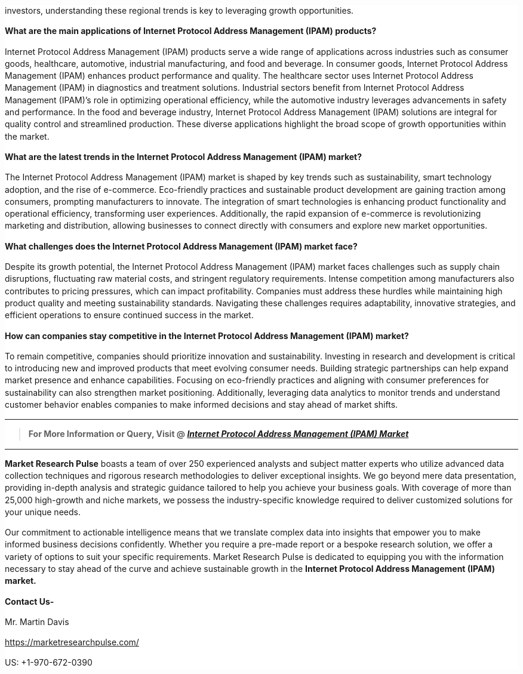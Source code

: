 investors, understanding these regional trends is key to leveraging growth opportunities.</p><p><strong>What are the main applications of Internet Protocol Address Management (IPAM) products?</strong></p><p>Internet Protocol Address Management (IPAM) products serve a wide range of applications across industries such as consumer goods, healthcare, automotive, industrial manufacturing, and food and beverage. In consumer goods, Internet Protocol Address Management (IPAM) enhances product performance and quality. The healthcare sector uses Internet Protocol Address Management (IPAM) in diagnostics and treatment solutions. Industrial sectors benefit from Internet Protocol Address Management (IPAM)&rsquo;s role in optimizing operational efficiency, while the automotive industry leverages advancements in safety and performance. In the food and beverage industry, Internet Protocol Address Management (IPAM) solutions are integral for quality control and streamlined production. These diverse applications highlight the broad scope of growth opportunities within the market.</p><p><strong>What are the latest trends in the Internet Protocol Address Management (IPAM) market?</strong></p><p>The Internet Protocol Address Management (IPAM) market is shaped by key trends such as sustainability, smart technology adoption, and the rise of e-commerce. Eco-friendly practices and sustainable product development are gaining traction among consumers, prompting manufacturers to innovate. The integration of smart technologies is enhancing product functionality and operational efficiency, transforming user experiences. Additionally, the rapid expansion of e-commerce is revolutionizing marketing and distribution, allowing businesses to connect directly with consumers and explore new market opportunities.</p><p><strong>What challenges does the Internet Protocol Address Management (IPAM) market face?</strong></p><p>Despite its growth potential, the Internet Protocol Address Management (IPAM) market faces challenges such as supply chain disruptions, fluctuating raw material costs, and stringent regulatory requirements. Intense competition among manufacturers also contributes to pricing pressures, which can impact profitability. Companies must address these hurdles while maintaining high product quality and meeting sustainability standards. Navigating these challenges requires adaptability, innovative strategies, and efficient operations to ensure continued success in the market.</p><p><strong>How can companies stay competitive in the Internet Protocol Address Management (IPAM) market?</strong></p><p>To remain competitive, companies should prioritize innovation and sustainability. Investing in research and development is critical to introducing new and improved products that meet evolving consumer needs. Building strategic partnerships can help expand market presence and enhance capabilities. Focusing on eco-friendly practices and aligning with consumer preferences for sustainability can also strengthen market positioning. Additionally, leveraging data analytics to monitor trends and understand customer behavior enables companies to make informed decisions and stay ahead of market shifts.</p><hr /><blockquote><p><strong>For More Information or Query, Visit @&nbsp;<em><a href="https://marketresearchpulse.com/report/88816/internet-protocol-address-management-ipam-market?utm_source=Linkedin&utm_medium=026">Internet Protocol Address Management (IPAM) Market</a></em></strong></p></blockquote><hr /><p><strong>Market Research Pulse</strong> boasts a team of over 250 experienced analysts and subject matter experts who utilize advanced data collection techniques and rigorous research methodologies to deliver exceptional insights. We go beyond mere data presentation, providing in-depth analysis and strategic guidance tailored to help you achieve your business goals. With coverage of more than 25,000 high-growth and niche markets, we possess the industry-specific knowledge required to deliver customized solutions for your unique needs.</p><p>Our commitment to actionable intelligence means that we translate complex data into insights that empower you to make informed business decisions confidently. Whether you require a pre-made report or a bespoke research solution, we offer a variety of options to suit your specific requirements. Market Research Pulse is dedicated to equipping you with the information necessary to stay ahead of the curve and achieve sustainable growth in the <strong>Internet Protocol Address Management (IPAM) market.</strong></p><p><strong>Contact Us-</strong></p><p>Mr. Martin Davis</p><p>https://marketresearchpulse.com/</p><p>US: +1-970-672-0390</p>

